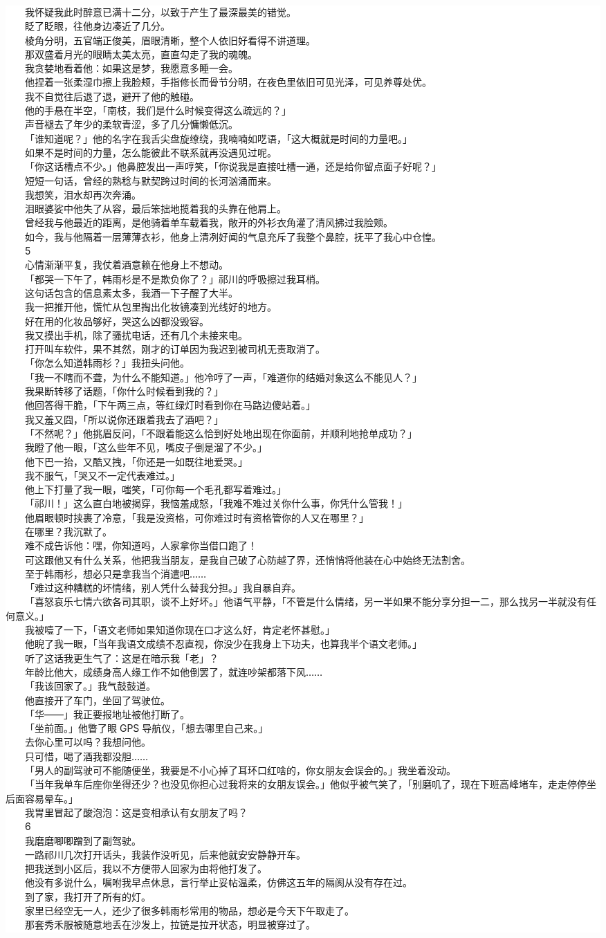 &emsp;&emsp;我怀疑我此时醉意已满十二分，以致于产生了最深最美的错觉。  
&emsp;&emsp;眨了眨眼，往他身边凑近了几分。  
&emsp;&emsp;棱角分明，五官端正俊美，眉眼清晰，整个人依旧好看得不讲道理。  
&emsp;&emsp;那双盛着月光的眼睛太美太亮，直直勾走了我的魂魄。  
&emsp;&emsp;我贪婪地看着他：如果这是梦，我愿意多睡一会。  
&emsp;&emsp;他捏着一张柔湿巾擦上我脸颊，手指修长而骨节分明，在夜色里依旧可见光泽，可见养尊处优。  
&emsp;&emsp;我不自觉往后退了退，避开了他的触碰。  
&emsp;&emsp;他的手悬在半空，「南枝，我们是什么时候变得这么疏远的？」  
&emsp;&emsp;声音褪去了年少的柔软青涩，多了几分慵懒低沉。  
&emsp;&emsp;「谁知道呢？」他的名字在我舌尖盘旋缭绕，我喃喃如呓语，「这大概就是时间的力量吧。」  
&emsp;&emsp;如果不是时间的力量，怎么能彼此不联系就再没遇见过呢。  
&emsp;&emsp;「你这话槽点不少。」他鼻腔发出一声哼笑，「你说我是直接吐槽一通，还是给你留点面子好呢？」  
&emsp;&emsp;短短一句话，曾经的熟稔与默契跨过时间的长河汹涌而来。  
&emsp;&emsp;我想笑，泪水却再次奔涌。  
&emsp;&emsp;泪眼婆娑中他失了从容，最后笨拙地揽着我的头靠在他肩上。  
&emsp;&emsp;曾经我与他最近的距离，是他骑着单车载着我，敞开的外衫衣角灌了清风拂过我脸颊。  
&emsp;&emsp;如今，我与他隔着一层薄薄衣衫，他身上清冽好闻的气息充斥了我整个鼻腔，抚平了我心中仓惶。  
&emsp;&emsp;5  
&emsp;&emsp;心情渐渐平复，我仗着酒意赖在他身上不想动。  
&emsp;&emsp;「都哭一下午了，韩雨杉是不是欺负你了？」祁川的呼吸擦过我耳梢。  
&emsp;&emsp;这句话包含的信息素太多，我酒一下子醒了大半。  
&emsp;&emsp;我一把推开他，慌忙从包里掏出化妆镜凑到光线好的地方。  
&emsp;&emsp;好在用的化妆品够好，哭这么凶都没毁容。  
&emsp;&emsp;我又摸出手机，除了骚扰电话，还有几个未接来电。  
&emsp;&emsp;打开叫车软件，果不其然，刚才的订单因为我迟到被司机无责取消了。  
&emsp;&emsp;「你怎么知道韩雨杉？」我扭头问他。  
&emsp;&emsp;「我一不瞎而不聋，为什么不能知道。」他冷哼了一声，「难道你的结婚对象这么不能见人？」  
&emsp;&emsp;我果断转移了话题，「你什么时候看到我的？」  
&emsp;&emsp;他回答得干脆，「下午两三点，等红绿灯时看到你在马路边傻站着。」  
&emsp;&emsp;我又羞又囧，「所以说你还跟着我去了酒吧？」  
&emsp;&emsp;「不然呢？」他挑眉反问，「不跟着能这么恰到好处地出现在你面前，并顺利地抢单成功？」  
&emsp;&emsp;我瞪了他一眼，「这么些年不见，嘴皮子倒是溜了不少。」  
&emsp;&emsp;他下巴一抬，又酷又拽，「你还是一如既往地爱哭。」  
&emsp;&emsp;我不服气，「哭又不一定代表难过。」  
&emsp;&emsp;他上下打量了我一眼，嗤笑，「可你每一个毛孔都写着难过。」  
&emsp;&emsp;「祁川！」这么直白地被揭穿，我恼羞成怒，「我难不难过关你什么事，你凭什么管我！」  
&emsp;&emsp;他眉眼顿时挟裹了冷意，「我是没资格，可你难过时有资格管你的人又在哪里？」  
&emsp;&emsp;在哪里？我沉默了。  
&emsp;&emsp;难不成告诉他：嘿，你知道吗，人家拿你当借口跑了！  
&emsp;&emsp;可这跟他又有什么关系，他把我当朋友，是我自己破了心防越了界，还悄悄将他装在心中始终无法割舍。  
&emsp;&emsp;至于韩雨杉，想必只是拿我当个消遣吧……  
&emsp;&emsp;「难过这种糟糕的坏情绪，别人凭什么替我分担。」我自暴自弃。  
&emsp;&emsp;「喜怒哀乐七情六欲各司其职，谈不上好坏。」他语气平静，「不管是什么情绪，另一半如果不能分享分担一二，那么找另一半就没有任何意义。」  
&emsp;&emsp;我被噎了一下，「语文老师如果知道你现在口才这么好，肯定老怀甚慰。」  
&emsp;&emsp;他睨了我一眼，「当年我语文成绩不忍直视，你没少在我身上下功夫，也算我半个语文老师。」  
&emsp;&emsp;听了这话我更生气了：这是在暗示我「老」？  
&emsp;&emsp;年龄比他大，成绩身高人缘工作不如他倒罢了，就连吵架都落下风……  
&emsp;&emsp;「我该回家了。」我气鼓鼓道。  
&emsp;&emsp;他直接开了车门，坐回了驾驶位。  
&emsp;&emsp;「华——」我正要报地址被他打断了。  
&emsp;&emsp;「坐前面。」他瞥了眼 GPS 导航仪，「想去哪里自己来。」  
&emsp;&emsp;去你心里可以吗？我想问他。  
&emsp;&emsp;只可惜，喝了酒我都没胆……  
&emsp;&emsp;「男人的副驾驶可不能随便坐，我要是不小心掉了耳环口红啥的，你女朋友会误会的。」我坐着没动。  
&emsp;&emsp;「当年我单车后座你坐得还少？也没见你担心过我将来的女朋友误会。」他似乎被气笑了，「别磨叽了，现在下班高峰堵车，走走停停坐后面容易晕车。」  
&emsp;&emsp;我胃里冒起了酸泡泡：这是变相承认有女朋友了吗？  
&emsp;&emsp;6  
&emsp;&emsp;我磨磨唧唧蹭到了副驾驶。  
&emsp;&emsp;一路祁川几次打开话头，我装作没听见，后来他就安安静静开车。  
&emsp;&emsp;把我送到小区后，我以不方便带人回家为由将他打发了。  
&emsp;&emsp;他没有多说什么，嘱咐我早点休息，言行举止妥帖温柔，仿佛这五年的隔阂从没有存在过。  
&emsp;&emsp;到了家，我打开了所有的灯。  
&emsp;&emsp;家里已经空无一人，还少了很多韩雨杉常用的物品，想必是今天下午取走了。  
&emsp;&emsp;那套秀禾服被随意地丢在沙发上，拉链是拉开状态，明显被穿过了。  